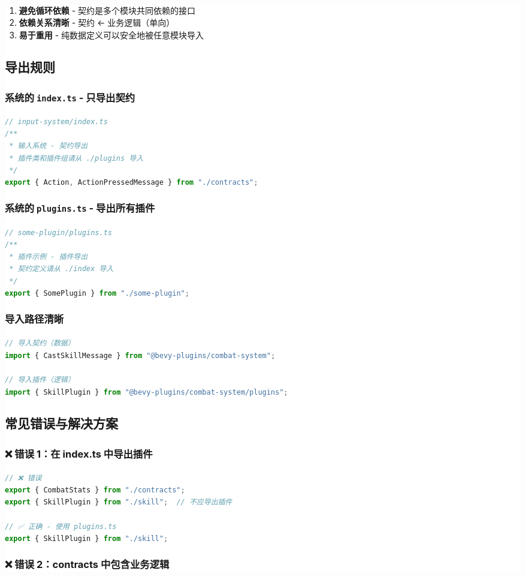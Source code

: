 1. **避免循环依赖** - 契约是多个模块共同依赖的接口
2. **依赖关系清晰** - 契约 ← 业务逻辑（单向）
3. **易于重用** - 纯数据定义可以安全地被任意模块导入

## 导出规则

### 系统的 `index.ts` - 只导出契约

```typescript
// input-system/index.ts
/**
 * 输入系统 - 契约导出
 * 插件类和插件组请从 ./plugins 导入
 */
export { Action, ActionPressedMessage } from "./contracts";
```

### 系统的 `plugins.ts` - 导出所有插件

```typescript
// some-plugin/plugins.ts
/**
 * 插件示例 - 插件导出
 * 契约定义请从 ./index 导入
 */
export { SomePlugin } from "./some-plugin";
```

### 导入路径清晰

```typescript
// 导入契约（数据）
import { CastSkillMessage } from "@bevy-plugins/combat-system";

// 导入插件（逻辑）
import { SkillPlugin } from "@bevy-plugins/combat-system/plugins";
```


## 常见错误与解决方案

### ❌ 错误 1：在 index.ts 中导出插件

```typescript
// ❌ 错误
export { CombatStats } from "./contracts";
export { SkillPlugin } from "./skill";  // 不应导出插件

// ✅ 正确 - 使用 plugins.ts
export { SkillPlugin } from "./skill";
```

### ❌ 错误 2：contracts 中包含业务逻辑
